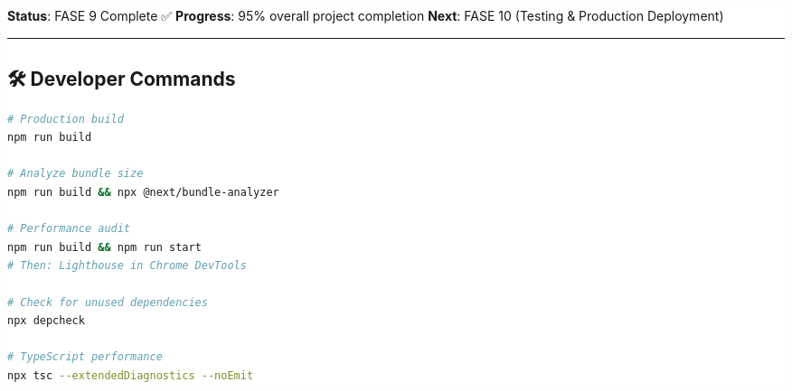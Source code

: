 **Status**: FASE 9 Complete ✅
**Progress**: 95% overall project completion
**Next**: FASE 10 (Testing & Production Deployment)

---

## 🛠️ Developer Commands

```bash
# Production build
npm run build

# Analyze bundle size
npm run build && npx @next/bundle-analyzer

# Performance audit
npm run build && npm run start
# Then: Lighthouse in Chrome DevTools

# Check for unused dependencies
npx depcheck

# TypeScript performance
npx tsc --extendedDiagnostics --noEmit
```
